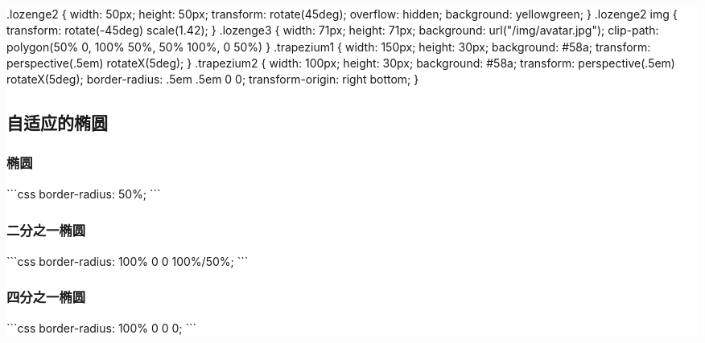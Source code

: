   .lozenge2 {
    width: 50px;
    height: 50px;
    transform: rotate(45deg);
    overflow: hidden;
    background: yellowgreen;
  }
  .lozenge2 img {
    transform: rotate(-45deg) scale(1.42);
  }
  .lozenge3 {
    width: 71px;
    height: 71px;
    background: url("/img/avatar.jpg");
    clip-path: polygon(50% 0, 100% 50%, 50% 100%, 0 50%)
  }
  .trapezium1 {
    width: 150px;
    height: 30px;
    background: #58a;
    transform: perspective(.5em) rotateX(5deg);
  }
  .trapezium2 {
    width: 100px;
    height: 30px;
    background: #58a;
    transform: perspective(.5em) rotateX(5deg);
    border-radius: .5em .5em 0 0;
    transform-origin: right bottom;
  }
</style>

## 自适应的椭圆
### 椭圆
<div class="example css-ellipse css-ellipse1"></div>
```css
border-radius: 50%;
```

### 二分之一椭圆
<div class="example css-ellipse css-ellipse2"></div>
```css
border-radius: 100% 0 0 100%/50%;
```

### 四分之一椭圆
<div class="example css-ellipse css-ellipse3"></div>
```css
border-radius: 100% 0 0 0;
```
